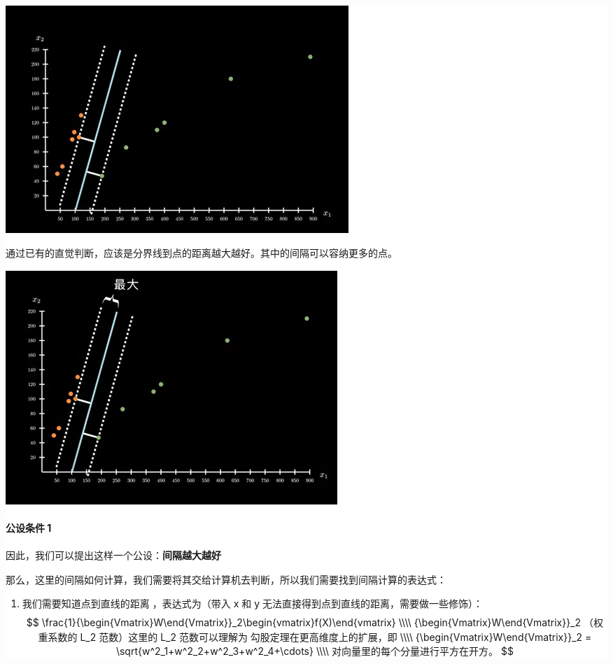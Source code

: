 ![image-20240305201149190](/img/machine_learning/image-20240305201149190.png)

通过已有的直觉判断，应该是分界线到点的距离越大越好。其中的间隔可以容纳更多的点。

![image-20240305201251937](/img/machine_learning/image-20240305201251937.png)

#### 公设条件 1

因此，我们可以提出这样一个公设：**间隔越大越好**

那么，这里的间隔如何计算，我们需要将其交给计算机去判断，所以我们需要找到间隔计算的表达式：

1. 我们需要知道点到直线的距离 ，表达式为（带入 x 和 y 无法直接得到点到直线的距离，需要做一些修饰）：
   $$
   \frac{1}{\begin{Vmatrix}W\end{Vmatrix}}_2\begin{vmatrix}f(X)\end{vmatrix} \\\\
   {\begin{Vmatrix}W\end{Vmatrix}}_2 （权重系数的 L_2 范数）这里的 L_2 范数可以理解为 勾股定理在更高维度上的扩展，即 \\\\
   {\begin{Vmatrix}W\end{Vmatrix}}_2 = \sqrt{w^2_1+w^2_2+w^2_3+w^2_4+\cdots} \\\\
   对向量里的每个分量进行平方在开方。
   $$

